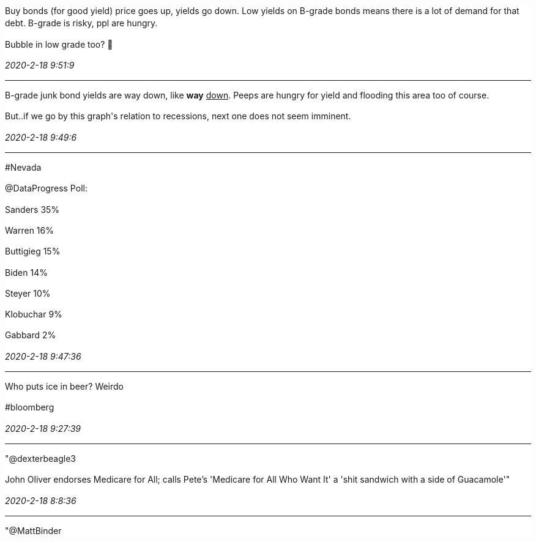 
Buy bonds (for good yield) price goes up, yields go down. Low yields
on B-grade bonds means there is a lot of demand for that debt. B-grade
is risky, ppl are hungry.

Bubble in low grade too? 🤔

*2020-2-18 9:51:9*

---

B-grade junk bond yields are way down, like __way__
[down](https://muratk3n.github.io/thirdwave/en/2019/05/stats.html#junkbond).
Peeps are hungry for yield and flooding this area too of course.

But..if we go by this graph's relation to recessions, next one does
not seem imminent.

*2020-2-18 9:49:6*

---

\#Nevada

@DataProgress Poll:

Sanders 35%

Warren 16%

Buttigieg 15%

Biden 14%

Steyer 10%

Klobuchar 9%

Gabbard 2%

*2020-2-18 9:47:36*

---

Who puts ice in beer? Weirdo

\#bloomberg

*2020-2-18 9:27:39*

---

"@dexterbeagle3

John Oliver endorses Medicare for All; calls Pete’s 'Medicare for All
Who Want It' a 'shit sandwich with a side of Guacamole'"


*2020-2-18 8:8:36*

---

"@MattBinder
